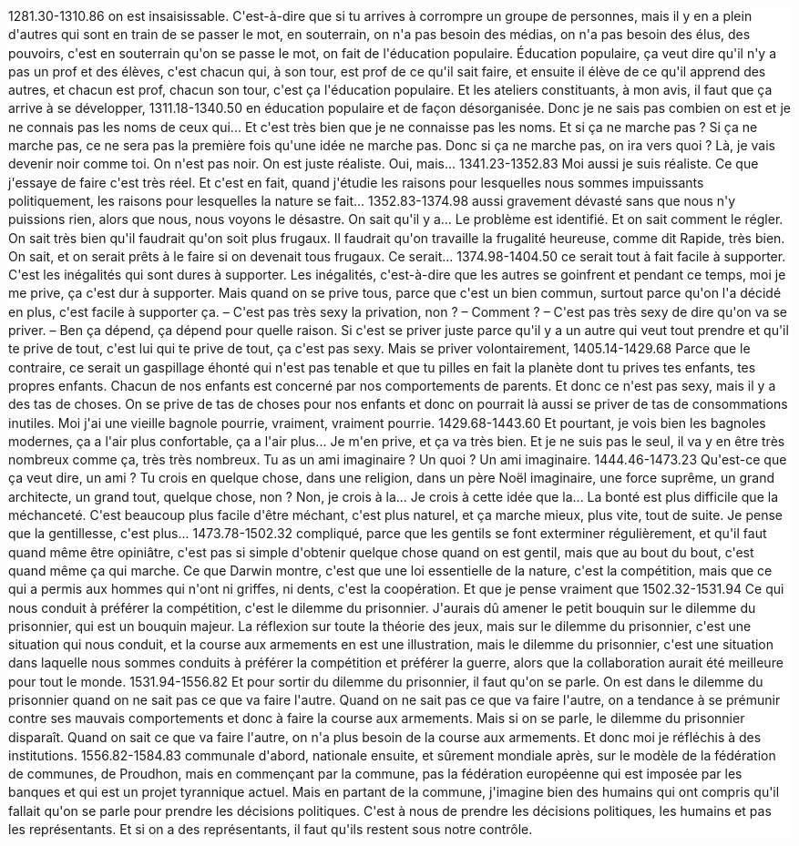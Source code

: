 1281.30-1310.86   on est insaisissable. C'est-à-dire que si tu arrives à corrompre un groupe de personnes, mais il y en a plein d'autres qui sont en train de se passer le mot, en souterrain, on n'a pas besoin des médias, on n'a pas besoin des élus, des pouvoirs, c'est en souterrain qu'on se passe le mot, on fait de l'éducation populaire. Éducation populaire, ça veut dire qu'il n'y a pas un prof et des élèves, c'est chacun qui, à son tour, est prof de ce qu'il sait faire, et ensuite il élève de ce qu'il apprend des autres, et chacun est prof, chacun son tour, c'est ça l'éducation populaire. Et les ateliers constituants, à mon avis, il faut que ça arrive à se développer,
1311.18-1340.50   en éducation populaire et de façon désorganisée. Donc je ne sais pas combien on est et je ne connais pas les noms de ceux qui... Et c'est très bien que je ne connaisse pas les noms. Et si ça ne marche pas ? Si ça ne marche pas, ce ne sera pas la première fois qu'une idée ne marche pas. Donc si ça ne marche pas, on ira vers quoi ? Là, je vais devenir noir comme toi. On n'est pas noir. On est juste réaliste. Oui, mais...
1341.23-1352.83   Moi aussi je suis réaliste. Ce que j'essaye de faire c'est très réel. Et c'est en fait, quand j'étudie les raisons pour lesquelles nous sommes impuissants politiquement, les raisons pour lesquelles la nature se fait...
1352.83-1374.98   aussi gravement dévasté sans que nous n'y puissions rien, alors que nous, nous voyons le désastre. On sait qu'il y a... Le problème est identifié. Et on sait comment le régler. On sait très bien qu'il faudrait qu'on soit plus frugaux. Il faudrait qu'on travaille la frugalité heureuse, comme dit Rapide, très bien. On sait, et on serait prêts à le faire si on devenait tous frugaux. Ce serait...
1374.98-1404.50   ce serait tout à fait facile à supporter. C'est les inégalités qui sont dures à supporter. Les inégalités, c'est-à-dire que les autres se goinfrent et pendant ce temps, moi je me prive, ça c'est dur à supporter. Mais quand on se prive tous, parce que c'est un bien commun, surtout parce qu'on l'a décidé en plus, c'est facile à supporter ça. – C'est pas très sexy la privation, non ? – Comment ? – C'est pas très sexy de dire qu'on va se priver. – Ben ça dépend, ça dépend pour quelle raison. Si c'est se priver juste parce qu'il y a un autre qui veut tout prendre et qu'il te prive de tout, c'est lui qui te prive de tout, ça c'est pas sexy. Mais se priver volontairement,
1405.14-1429.68   Parce que le contraire, ce serait un gaspillage éhonté qui n'est pas tenable et que tu pilles en fait la planète dont tu prives tes enfants, tes propres enfants. Chacun de nos enfants est concerné par nos comportements de parents. Et donc ce n'est pas sexy, mais il y a des tas de choses. On se prive de tas de choses pour nos enfants et donc on pourrait là aussi se priver de tas de consommations inutiles. Moi j'ai une vieille bagnole pourrie, vraiment, vraiment pourrie.
1429.68-1443.60   Et pourtant, je vois bien les bagnoles modernes, ça a l'air plus confortable, ça a l'air plus... Je m'en prive, et ça va très bien. Et je ne suis pas le seul, il va y en être très nombreux comme ça, très très nombreux. Tu as un ami imaginaire ? Un quoi ? Un ami imaginaire.
1444.46-1473.23   Qu'est-ce que ça veut dire, un ami ? Tu crois en quelque chose, dans une religion, dans un père Noël imaginaire, une force suprême, un grand architecte, un grand tout, quelque chose, non ? Non, je crois à la... Je crois à cette idée que la... La bonté est plus difficile que la méchanceté. C'est beaucoup plus facile d'être méchant, c'est plus naturel, et ça marche mieux, plus vite, tout de suite. Je pense que la gentillesse, c'est plus...
1473.78-1502.32   compliqué, parce que les gentils se font exterminer régulièrement, et qu'il faut quand même être opiniâtre, c'est pas si simple d'obtenir quelque chose quand on est gentil, mais que au bout du bout, c'est quand même ça qui marche. Ce que Darwin montre, c'est que une loi essentielle de la nature, c'est la compétition, mais que ce qui a permis aux hommes qui n'ont ni griffes, ni dents, c'est la coopération. Et que je pense vraiment que
1502.32-1531.94   Ce qui nous conduit à préférer la compétition, c'est le dilemme du prisonnier. J'aurais dû amener le petit bouquin sur le dilemme du prisonnier, qui est un bouquin majeur. La réflexion sur toute la théorie des jeux, mais sur le dilemme du prisonnier, c'est une situation qui nous conduit, et la course aux armements en est une illustration, mais le dilemme du prisonnier, c'est une situation dans laquelle nous sommes conduits à préférer la compétition et préférer la guerre, alors que la collaboration aurait été meilleure pour tout le monde.
1531.94-1556.82   Et pour sortir du dilemme du prisonnier, il faut qu'on se parle. On est dans le dilemme du prisonnier quand on ne sait pas ce que va faire l'autre. Quand on ne sait pas ce que va faire l'autre, on a tendance à se prémunir contre ses mauvais comportements et donc à faire la course aux armements. Mais si on se parle, le dilemme du prisonnier disparaît. Quand on sait ce que va faire l'autre, on n'a plus besoin de la course aux armements. Et donc moi je réfléchis à des institutions.
1556.82-1584.83   communale d'abord, nationale ensuite, et sûrement mondiale après, sur le modèle de la fédération de communes, de Proudhon, mais en commençant par la commune, pas la fédération européenne qui est imposée par les banques et qui est un projet tyrannique actuel. Mais en partant de la commune, j'imagine bien des humains qui ont compris qu'il fallait qu'on se parle pour prendre les décisions politiques. C'est à nous de prendre les décisions politiques, les humains et pas les représentants. Et si on a des représentants, il faut qu'ils restent sous notre contrôle.